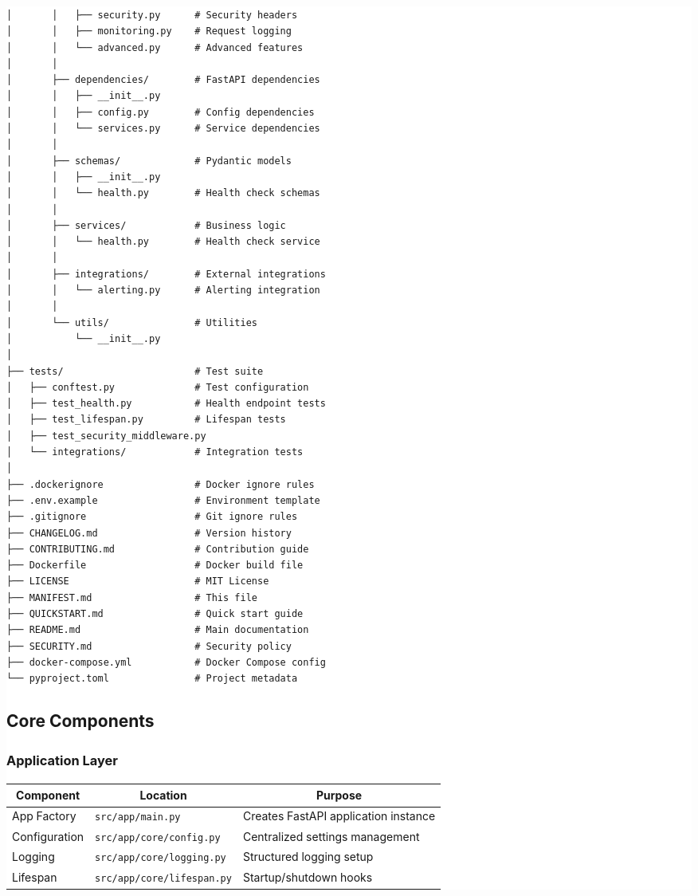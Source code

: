 ```
│       │   ├── security.py      # Security headers
│       │   ├── monitoring.py    # Request logging
│       │   └── advanced.py      # Advanced features
│       │
│       ├── dependencies/        # FastAPI dependencies
│       │   ├── __init__.py
│       │   ├── config.py        # Config dependencies
│       │   └── services.py      # Service dependencies
│       │
│       ├── schemas/             # Pydantic models
│       │   ├── __init__.py
│       │   └── health.py        # Health check schemas
│       │
│       ├── services/            # Business logic
│       │   └── health.py        # Health check service
│       │
│       ├── integrations/        # External integrations
│       │   └── alerting.py      # Alerting integration
│       │
│       └── utils/               # Utilities
│           └── __init__.py
│
├── tests/                       # Test suite
│   ├── conftest.py              # Test configuration
│   ├── test_health.py           # Health endpoint tests
│   ├── test_lifespan.py         # Lifespan tests
│   ├── test_security_middleware.py
│   └── integrations/            # Integration tests
│
├── .dockerignore                # Docker ignore rules
├── .env.example                 # Environment template
├── .gitignore                   # Git ignore rules
├── CHANGELOG.md                 # Version history
├── CONTRIBUTING.md              # Contribution guide
├── Dockerfile                   # Docker build file
├── LICENSE                      # MIT License
├── MANIFEST.md                  # This file
├── QUICKSTART.md                # Quick start guide
├── README.md                    # Main documentation
├── SECURITY.md                  # Security policy
├── docker-compose.yml           # Docker Compose config
└── pyproject.toml               # Project metadata
```

## Core Components

### Application Layer

| Component | Location | Purpose |
|-----------|----------|---------|
| App Factory | `src/app/main.py` | Creates FastAPI application instance |
| Configuration | `src/app/core/config.py` | Centralized settings management |
| Logging | `src/app/core/logging.py` | Structured logging setup |
| Lifespan | `src/app/core/lifespan.py` | Startup/shutdown hooks |
